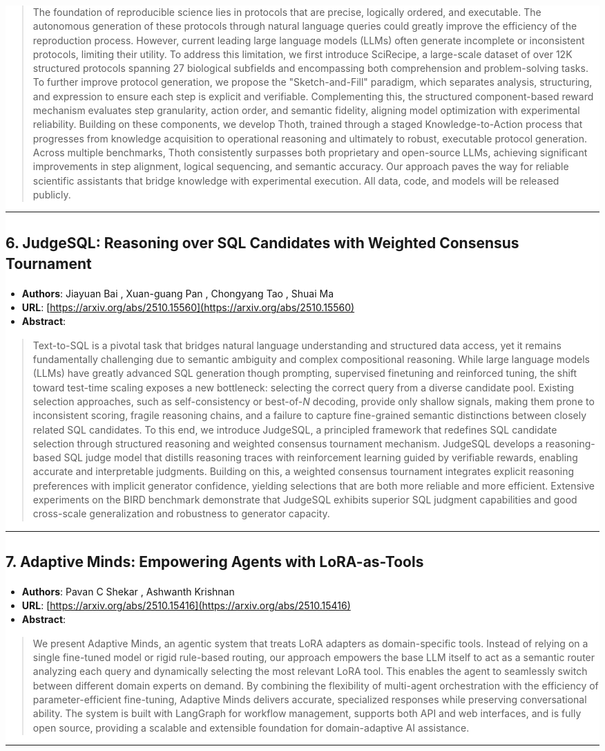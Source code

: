 > The foundation of reproducible science lies in protocols that are precise, logically ordered, and executable. The autonomous generation of these protocols through natural language queries could greatly improve the efficiency of the reproduction process. However, current leading large language models (LLMs) often generate incomplete or inconsistent protocols, limiting their utility. To address this limitation, we first introduce SciRecipe, a large-scale dataset of over 12K structured protocols spanning 27 biological subfields and encompassing both comprehension and problem-solving tasks. To further improve protocol generation, we propose the "Sketch-and-Fill" paradigm, which separates analysis, structuring, and expression to ensure each step is explicit and verifiable. Complementing this, the structured component-based reward mechanism evaluates step granularity, action order, and semantic fidelity, aligning model optimization with experimental reliability. Building on these components, we develop Thoth, trained through a staged Knowledge-to-Action process that progresses from knowledge acquisition to operational reasoning and ultimately to robust, executable protocol generation. Across multiple benchmarks, Thoth consistently surpasses both proprietary and open-source LLMs, achieving significant improvements in step alignment, logical sequencing, and semantic accuracy. Our approach paves the way for reliable scientific assistants that bridge knowledge with experimental execution. All data, code, and models will be released publicly.

---

## 6. JudgeSQL: Reasoning over SQL Candidates with Weighted Consensus Tournament
- **Authors**: Jiayuan Bai , Xuan-guang Pan , Chongyang Tao , Shuai Ma
- **URL**: [https://arxiv.org/abs/2510.15560](https://arxiv.org/abs/2510.15560)
- **Abstract**:
> Text-to-SQL is a pivotal task that bridges natural language understanding and structured data access, yet it remains fundamentally challenging due to semantic ambiguity and complex compositional reasoning. While large language models (LLMs) have greatly advanced SQL generation though prompting, supervised finetuning and reinforced tuning, the shift toward test-time scaling exposes a new bottleneck: selecting the correct query from a diverse candidate pool. Existing selection approaches, such as self-consistency or best-of-$N$ decoding, provide only shallow signals, making them prone to inconsistent scoring, fragile reasoning chains, and a failure to capture fine-grained semantic distinctions between closely related SQL candidates. To this end, we introduce JudgeSQL, a principled framework that redefines SQL candidate selection through structured reasoning and weighted consensus tournament mechanism. JudgeSQL develops a reasoning-based SQL judge model that distills reasoning traces with reinforcement learning guided by verifiable rewards, enabling accurate and interpretable judgments. Building on this, a weighted consensus tournament integrates explicit reasoning preferences with implicit generator confidence, yielding selections that are both more reliable and more efficient. Extensive experiments on the BIRD benchmark demonstrate that JudgeSQL exhibits superior SQL judgment capabilities and good cross-scale generalization and robustness to generator capacity.

---

## 7. Adaptive Minds: Empowering Agents with LoRA-as-Tools
- **Authors**: Pavan C Shekar , Ashwanth Krishnan
- **URL**: [https://arxiv.org/abs/2510.15416](https://arxiv.org/abs/2510.15416)
- **Abstract**:
> We present Adaptive Minds, an agentic system that treats LoRA adapters as domain-specific tools. Instead of relying on a single fine-tuned model or rigid rule-based routing, our approach empowers the base LLM itself to act as a semantic router analyzing each query and dynamically selecting the most relevant LoRA tool. This enables the agent to seamlessly switch between different domain experts on demand. By combining the flexibility of multi-agent orchestration with the efficiency of parameter-efficient fine-tuning, Adaptive Minds delivers accurate, specialized responses while preserving conversational ability. The system is built with LangGraph for workflow management, supports both API and web interfaces, and is fully open source, providing a scalable and extensible foundation for domain-adaptive AI assistance.

---